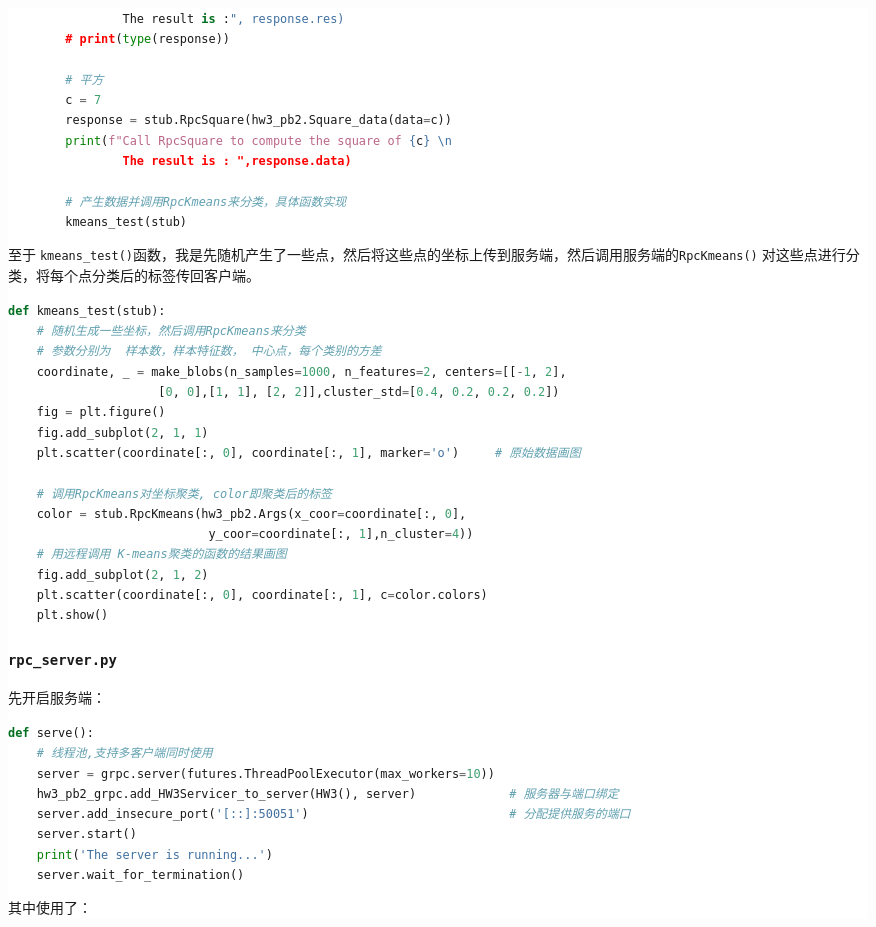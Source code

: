 ```python
        		The result is :", response.res)
        # print(type(response))

        # 平方
        c = 7
        response = stub.RpcSquare(hw3_pb2.Square_data(data=c))
        print(f"Call RpcSquare to compute the square of {c} \n
        		The result is : ",response.data)

        # 产生数据并调用RpcKmeans来分类，具体函数实现
        kmeans_test(stub)
```



至于 `kmeans_test()`函数，我是先随机产生了一些点，然后将这些点的坐标上传到服务端，然后调用服务端的`RpcKmeans()` 对这些点进行分类，将每个点分类后的标签传回客户端。

```PYTHON
def kmeans_test(stub):
    # 随机生成一些坐标，然后调用RpcKmeans来分类
    # 参数分别为  样本数，样本特征数， 中心点，每个类别的方差
    coordinate, _ = make_blobs(n_samples=1000, n_features=2, centers=[[-1, 2], 
				     [0, 0],[1, 1], [2, 2]],cluster_std=[0.4, 0.2, 0.2, 0.2])
    fig = plt.figure()
    fig.add_subplot(2, 1, 1)
    plt.scatter(coordinate[:, 0], coordinate[:, 1], marker='o')     # 原始数据画图

    # 调用RpcKmeans对坐标聚类, color即聚类后的标签
    color = stub.RpcKmeans(hw3_pb2.Args(x_coor=coordinate[:, 0], 
							y_coor=coordinate[:, 1],n_cluster=4))
    # 用远程调用 K-means聚类的函数的结果画图
    fig.add_subplot(2, 1, 2)
    plt.scatter(coordinate[:, 0], coordinate[:, 1], c=color.colors)
    plt.show()
```





### `rpc_server.py`

先开启服务端：

```PYTHON
def serve():
    # 线程池,支持多客户端同时使用
    server = grpc.server(futures.ThreadPoolExecutor(max_workers=10))    
    hw3_pb2_grpc.add_HW3Servicer_to_server(HW3(), server)             # 服务器与端口绑定
    server.add_insecure_port('[::]:50051')                            # 分配提供服务的端口
    server.start()
    print('The server is running...')
    server.wait_for_termination()
```

其中使用了：
